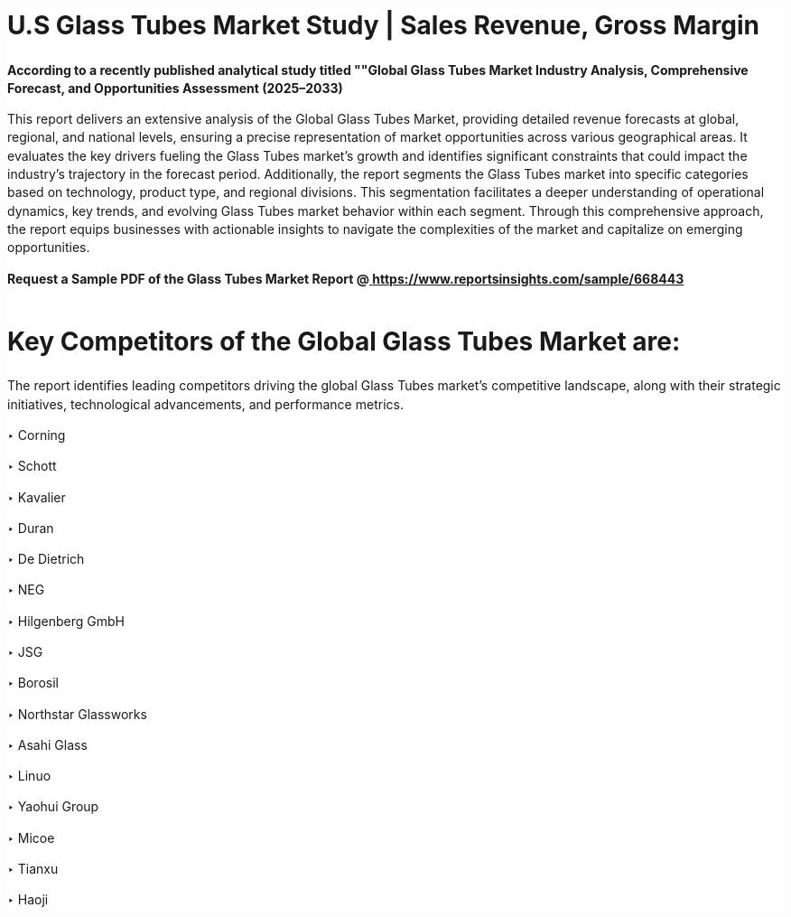 # U.S Glass Tubes Market Study | Sales Revenue, Gross Margin

<strong>According to a recently published analytical study titled ""Global Glass Tubes Market Industry Analysis, Comprehensive Forecast, and Opportunities Assessment (2025–2033)</strong>

 This report delivers an extensive analysis of the Global Glass Tubes Market, providing detailed revenue forecasts at global, regional, and national levels, ensuring a precise representation of market opportunities across various geographical areas. It evaluates the key drivers fueling the Glass Tubes market’s growth and identifies significant constraints that could impact the industry’s trajectory in the forecast period. Additionally, the report segments the Glass Tubes market into specific categories based on technology, product type, and regional divisions. This segmentation facilitates a deeper understanding of operational dynamics, key trends, and evolving Glass Tubes market behavior within each segment. Through this comprehensive approach, the report equips businesses with actionable insights to navigate the complexities of the market and capitalize on emerging opportunities.

<strong>Request a Sample PDF of the Glass Tubes Market Report </strong><strong>@<a href=https://www.reportsinsights.com/sample/668443> https://www.reportsinsights.com/sample/668443</a></strong></font>

# <strong>Key Competitors of the Global Glass Tubes Market are:</strong>

The report identifies leading competitors driving the global Glass Tubes market’s competitive landscape, along with their strategic initiatives, technological advancements, and performance metrics.

‣ Corning

‣ Schott

‣ Kavalier

‣ Duran

‣ De Dietrich

‣ NEG

‣ Hilgenberg GmbH

‣ JSG

‣ Borosil

‣ Northstar Glassworks

‣ Asahi Glass

‣ Linuo

‣ Yaohui Group

‣ Micoe

‣ Tianxu

‣ Haoji
